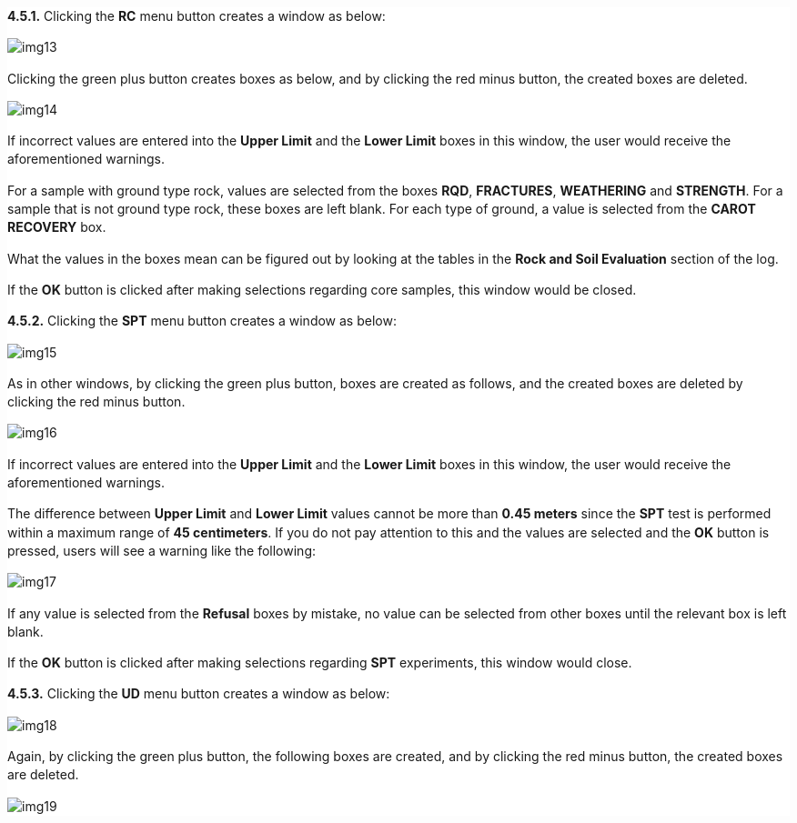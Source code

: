 **4.5.1.** Clicking the **RC** menu button creates a window as below:

![img13](https://user-images.githubusercontent.com/29302909/97034354-72687900-156d-11eb-94a4-2d8a68cda22c.png)

Clicking the green plus button creates boxes as below, and by clicking the red minus button, the created boxes are deleted.

![img14](https://user-images.githubusercontent.com/29302909/97034414-90ce7480-156d-11eb-8abe-2a4f46e645d0.png)

If incorrect values are entered into the **Upper Limit** and the **Lower Limit** boxes in this window, the user would receive the aforementioned warnings.

For a sample with ground type rock, values are selected from the boxes **RQD**, **FRACTURES**, **WEATHERING** and **STRENGTH**. For a sample that is not ground type rock, these boxes are left blank. For each type of ground, a value is selected from the **CAROT RECOVERY** box.

What the values in the boxes mean can be figured out by looking at the tables in the **Rock and Soil Evaluation** section of the log.

If the **OK** button is clicked after making selections regarding core samples, this window would be closed.

**4.5.2.** Clicking the **SPT** menu button creates a window as below:

![img15](https://user-images.githubusercontent.com/29302909/97034766-13573400-156e-11eb-82cb-5104f029aa92.png)

As in other windows, by clicking the green plus button, boxes are created as follows, and the created boxes are deleted by clicking the red minus button.

![img16](https://user-images.githubusercontent.com/29302909/97034848-2ec23f00-156e-11eb-9983-147e038c6b4a.png)

If incorrect values are entered into the **Upper Limit** and the **Lower Limit** boxes in this window, the user would receive the aforementioned warnings.

The difference between **Upper Limit** and **Lower Limit** values cannot be more than **0.45 meters** since the **SPT** test is performed within a maximum range of **45 centimeters**. If you do not pay attention to this and the values are selected and the **OK** button is pressed, users will see a warning like the following:

![img17](https://user-images.githubusercontent.com/29302909/97035081-7ba61580-156e-11eb-893d-8958a90721e8.png)

If any value is selected from the **Refusal** boxes by mistake, no value can be selected from other boxes until the relevant box is left blank.

If the **OK** button is clicked after making selections regarding **SPT** experiments, this window would close.

**4.5.3.** Clicking the **UD** menu button creates a window as below:

![img18](https://user-images.githubusercontent.com/29302909/97035221-aee8a480-156e-11eb-986e-c03f13072915.png)

Again, by clicking the green plus button, the following boxes are created, and by clicking the red minus button, the created boxes are deleted.

![img19](https://user-images.githubusercontent.com/29302909/97035276-c6279200-156e-11eb-8c6a-43ffaf6819f7.png)

